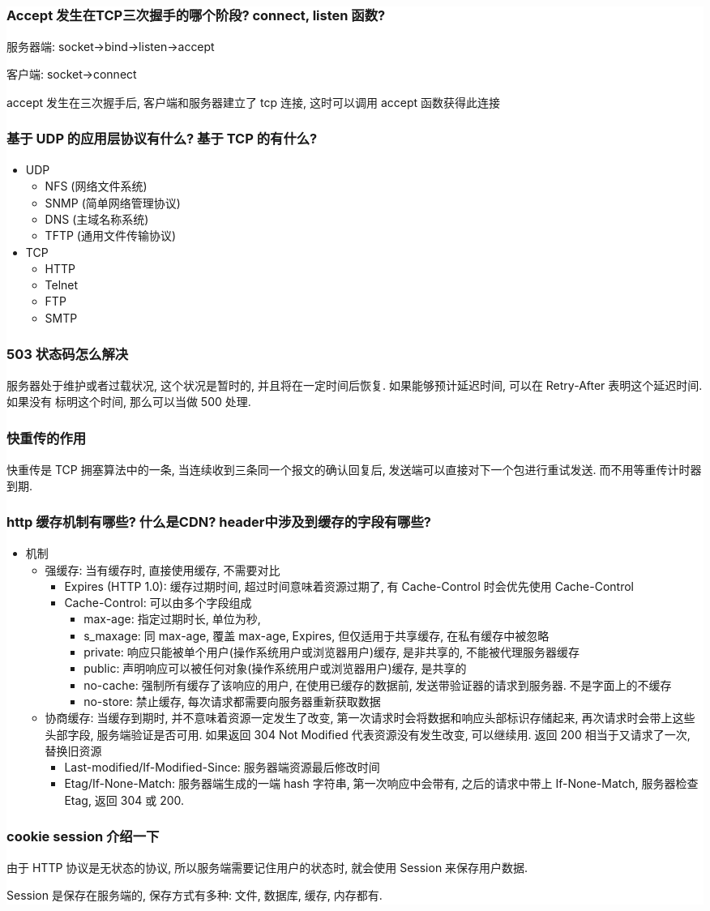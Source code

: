 ### Accept 发生在TCP三次握手的哪个阶段? connect, listen 函数?

服务器端: socket->bind->listen->accept

客户端: socket->connect

accept 发生在三次握手后, 客户端和服务器建立了 tcp 连接, 这时可以调用 accept 函数获得此连接


### 基于 UDP 的应用层协议有什么? 基于 TCP 的有什么?

- UDP
    - NFS (网络文件系统)
    - SNMP (简单网络管理协议)
    - DNS (主域名称系统)
    - TFTP (通用文件传输协议)
- TCP
    - HTTP
    - Telnet
    - FTP
    - SMTP

### 503 状态码怎么解决

服务器处于维护或者过载状况, 这个状况是暂时的, 并且将在一定时间后恢复. 如果能够预计延迟时间, 可以在 Retry-After 表明这个延迟时间. 如果没有
标明这个时间, 那么可以当做 500 处理.

### 快重传的作用

快重传是 TCP 拥塞算法中的一条, 当连续收到三条同一个报文的确认回复后, 发送端可以直接对下一个包进行重试发送. 而不用等重传计时器到期.

### http 缓存机制有哪些? 什么是CDN? header中涉及到缓存的字段有哪些?

- 机制
    - 强缓存: 当有缓存时, 直接使用缓存, 不需要对比
        - Expires (HTTP 1.0): 缓存过期时间, 超过时间意味着资源过期了, 有 Cache-Control 时会优先使用 Cache-Control
        - Cache-Control: 可以由多个字段组成
            - max-age: 指定过期时长, 单位为秒,
            - s_maxage: 同 max-age, 覆盖 max-age, Expires, 但仅适用于共享缓存, 在私有缓存中被忽略
            - private: 响应只能被单个用户(操作系统用户或浏览器用户)缓存, 是非共享的, 不能被代理服务器缓存
            - public: 声明响应可以被任何对象(操作系统用户或浏览器用户)缓存, 是共享的
            - no-cache: 强制所有缓存了该响应的用户, 在使用已缓存的数据前, 发送带验证器的请求到服务器. 不是字面上的不缓存
            - no-store: 禁止缓存, 每次请求都需要向服务器重新获取数据
    - 协商缓存: 当缓存到期时, 并不意味着资源一定发生了改变, 第一次请求时会将数据和响应头部标识存储起来, 再次请求时会带上这些头部字段, 
    服务端验证是否可用. 如果返回 304 Not Modified 代表资源没有发生改变, 可以继续用. 返回 200 相当于又请求了一次, 替换旧资源
        - Last-modified/If-Modified-Since: 服务器端资源最后修改时间
        - Etag/If-None-Match: 服务器端生成的一端 hash 字符串, 第一次响应中会带有, 之后的请求中带上 If-None-Match, 服务器检查 Etag, 
        返回 304 或 200.

### cookie session 介绍一下

由于 HTTP 协议是无状态的协议, 所以服务端需要记住用户的状态时, 就会使用 Session 来保存用户数据.

Session 是保存在服务端的, 保存方式有多种: 文件, 数据库, 缓存, 内存都有.

